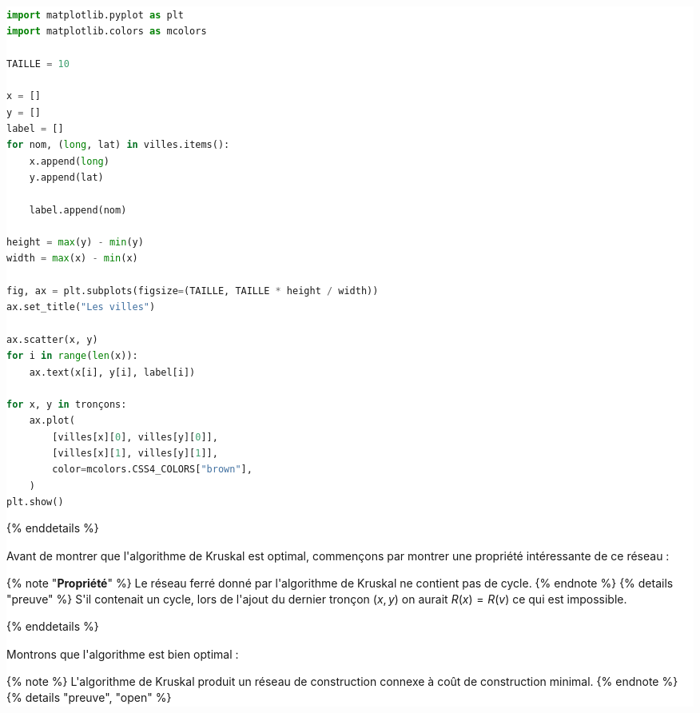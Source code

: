 ```python
import matplotlib.pyplot as plt
import matplotlib.colors as mcolors

TAILLE = 10

x = []
y = []
label = []
for nom, (long, lat) in villes.items():
    x.append(long)
    y.append(lat)

    label.append(nom)

height = max(y) - min(y)
width = max(x) - min(x)

fig, ax = plt.subplots(figsize=(TAILLE, TAILLE * height / width))
ax.set_title("Les villes")

ax.scatter(x, y)
for i in range(len(x)):
    ax.text(x[i], y[i], label[i])

for x, y in tronçons:
    ax.plot(
        [villes[x][0], villes[y][0]],
        [villes[x][1], villes[y][1]],
        color=mcolors.CSS4_COLORS["brown"],
    )
plt.show()
```

{% enddetails  %}

Avant de montrer que l'algorithme de Kruskal est optimal, commençons par montrer une propriété intéressante de ce réseau :

{% note "**Propriété**" %}
Le réseau ferré donné par l'algorithme de Kruskal ne contient pas de cycle.
{% endnote %}
{% details "preuve" %}
S'il contenait un cycle, lors de l'ajout du dernier tronçon $(x, y)$ on aurait $R(x) = R(v)$ ce qui est impossible.

{% enddetails %}

Montrons que l'algorithme est bien optimal :

{% note %}
L'algorithme de Kruskal produit un réseau de construction connexe à coût de construction minimal.
{% endnote %}
{% details "preuve", "open" %}
